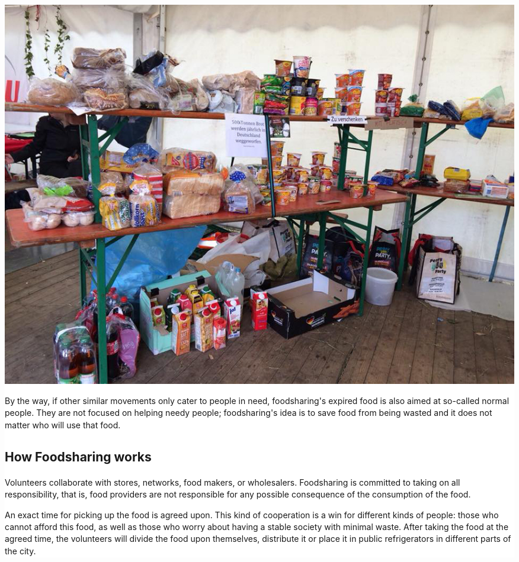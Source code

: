 ![](festivalShelves.jpg)

By the way, if other similar movements only cater to people in need, foodsharing's expired food is also aimed at so-called normal people. They are not focused on helping needy people; foodsharing's idea is to save food from being wasted and it does not matter who will use that food.

## How Foodsharing works

Volunteers collaborate with stores, networks, food makers, or wholesalers. Foodsharing is committed to taking on all responsibility, that is, food providers are not responsible for any possible consequence of the consumption of the food.

An exact time for picking up the food is agreed upon. This kind of cooperation is a win for different kinds of people: those who cannot afford this food, as well as those who worry about having a stable society with minimal waste. After taking the food at the agreed time, the volunteers will divide the food upon themselves, distribute it or place it in public refrigerators in different parts of the city.

